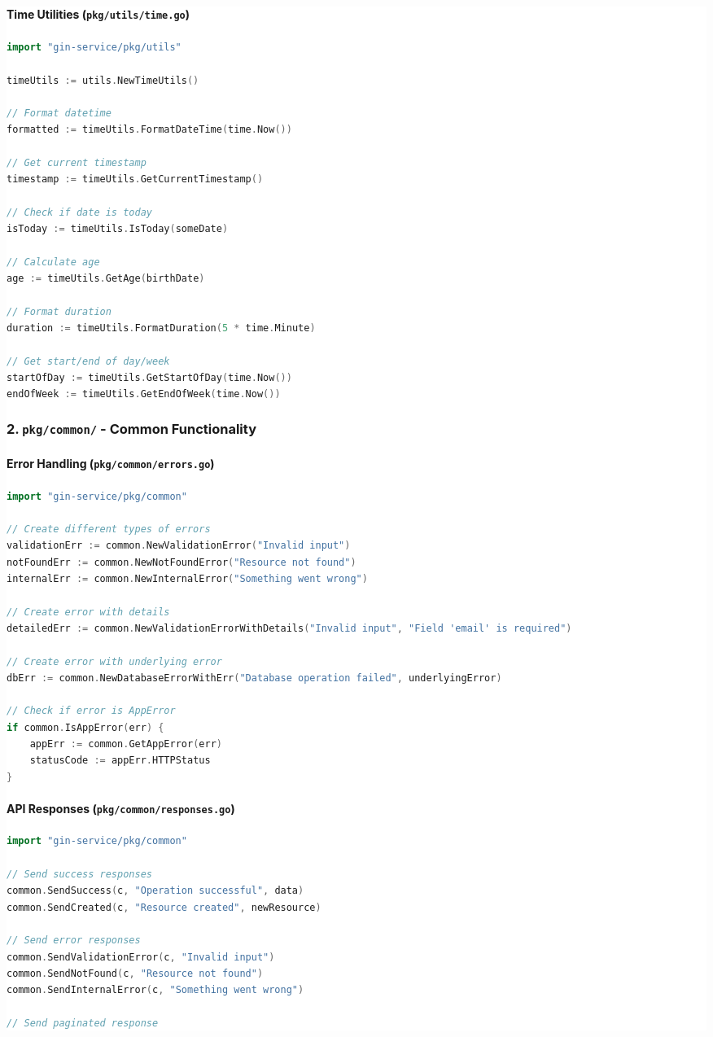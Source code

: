 #### Time Utilities (`pkg/utils/time.go`)
```go
import "gin-service/pkg/utils"

timeUtils := utils.NewTimeUtils()

// Format datetime
formatted := timeUtils.FormatDateTime(time.Now())

// Get current timestamp
timestamp := timeUtils.GetCurrentTimestamp()

// Check if date is today
isToday := timeUtils.IsToday(someDate)

// Calculate age
age := timeUtils.GetAge(birthDate)

// Format duration
duration := timeUtils.FormatDuration(5 * time.Minute)

// Get start/end of day/week
startOfDay := timeUtils.GetStartOfDay(time.Now())
endOfWeek := timeUtils.GetEndOfWeek(time.Now())
```

### 2. `pkg/common/` - Common Functionality

#### Error Handling (`pkg/common/errors.go`)
```go
import "gin-service/pkg/common"

// Create different types of errors
validationErr := common.NewValidationError("Invalid input")
notFoundErr := common.NewNotFoundError("Resource not found")
internalErr := common.NewInternalError("Something went wrong")

// Create error with details
detailedErr := common.NewValidationErrorWithDetails("Invalid input", "Field 'email' is required")

// Create error with underlying error
dbErr := common.NewDatabaseErrorWithErr("Database operation failed", underlyingError)

// Check if error is AppError
if common.IsAppError(err) {
    appErr := common.GetAppError(err)
    statusCode := appErr.HTTPStatus
}
```

#### API Responses (`pkg/common/responses.go`)
```go
import "gin-service/pkg/common"

// Send success responses
common.SendSuccess(c, "Operation successful", data)
common.SendCreated(c, "Resource created", newResource)

// Send error responses
common.SendValidationError(c, "Invalid input")
common.SendNotFound(c, "Resource not found")
common.SendInternalError(c, "Something went wrong")

// Send paginated response
```
